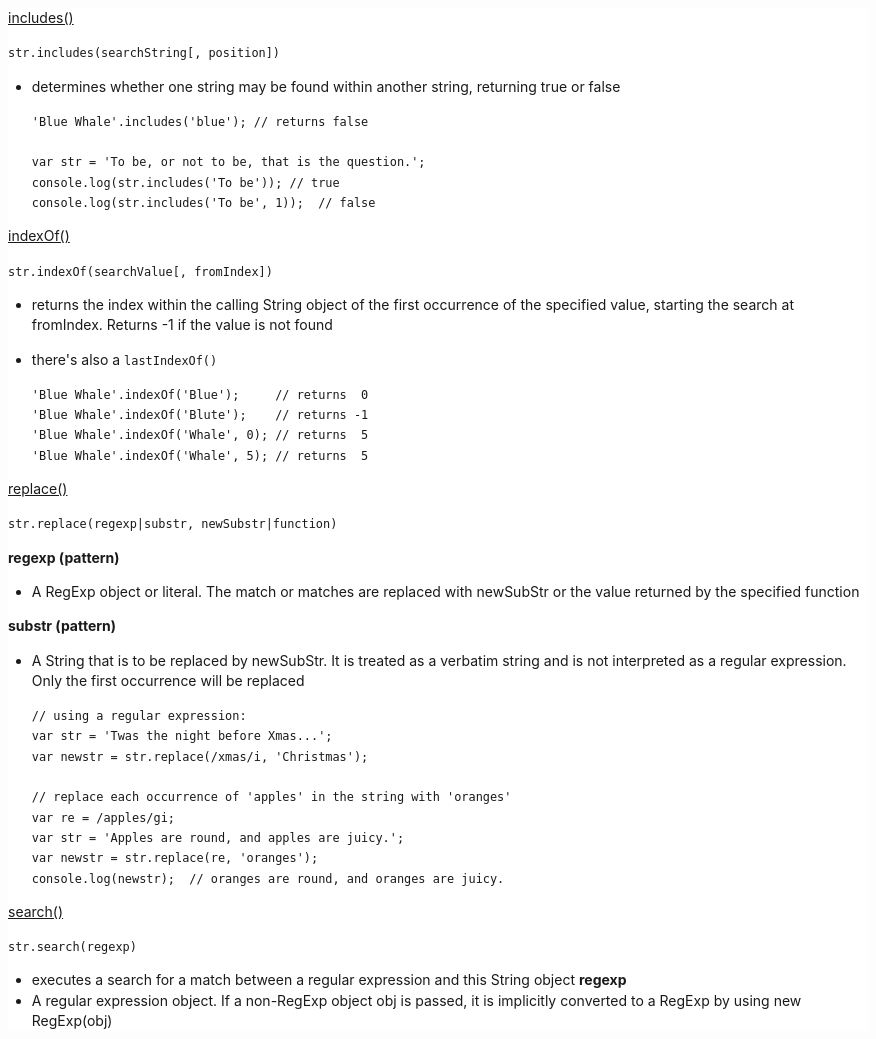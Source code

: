 [includes()](https://developer.mozilla.org/en-US/docs/Web/JavaScript/Reference/Global_Objects/String/includes)

`str.includes(searchString[, position])`
- determines whether one string may be found within another string, returning true or false
    ```
    'Blue Whale'.includes('blue'); // returns false

    var str = 'To be, or not to be, that is the question.';
    console.log(str.includes('To be')); // true
    console.log(str.includes('To be', 1));  // false
    ```



[indexOf()](https://developer.mozilla.org/en-US/docs/Web/JavaScript/Reference/Global_Objects/String/indexOf)

`str.indexOf(searchValue[, fromIndex])`
- returns the index within the calling String object of the first occurrence of the specified value, starting the search at fromIndex. Returns -1 if the value is not found
- there's also a `lastIndexOf()`

    ```
    'Blue Whale'.indexOf('Blue');     // returns  0
    'Blue Whale'.indexOf('Blute');    // returns -1
    'Blue Whale'.indexOf('Whale', 0); // returns  5
    'Blue Whale'.indexOf('Whale', 5); // returns  5
    ```
[replace()](https://developer.mozilla.org/en-US/docs/Web/JavaScript/Reference/Global_Objects/String/replace)

`str.replace(regexp|substr, newSubstr|function)`

**regexp (pattern)**
- A RegExp object or literal. The match or matches are replaced with newSubStr or the value returned by the specified function

**substr (pattern)**
- A String that is to be replaced by newSubStr. It is treated as a verbatim string and is not interpreted as a regular expression. Only the first occurrence will be replaced

    ```
    // using a regular expression:
    var str = 'Twas the night before Xmas...';
    var newstr = str.replace(/xmas/i, 'Christmas');

    // replace each occurrence of 'apples' in the string with 'oranges'
    var re = /apples/gi;
    var str = 'Apples are round, and apples are juicy.';
    var newstr = str.replace(re, 'oranges');
    console.log(newstr);  // oranges are round, and oranges are juicy.

[search()](https://developer.mozilla.org/en-US/docs/Web/JavaScript/Reference/Global_Objects/String/search)

`str.search(regexp)`
- executes a search for a match between a regular expression and this String object
**regexp**
- A regular expression object. If a non-RegExp object obj is passed, it is implicitly converted to a RegExp by using new RegExp(obj)
